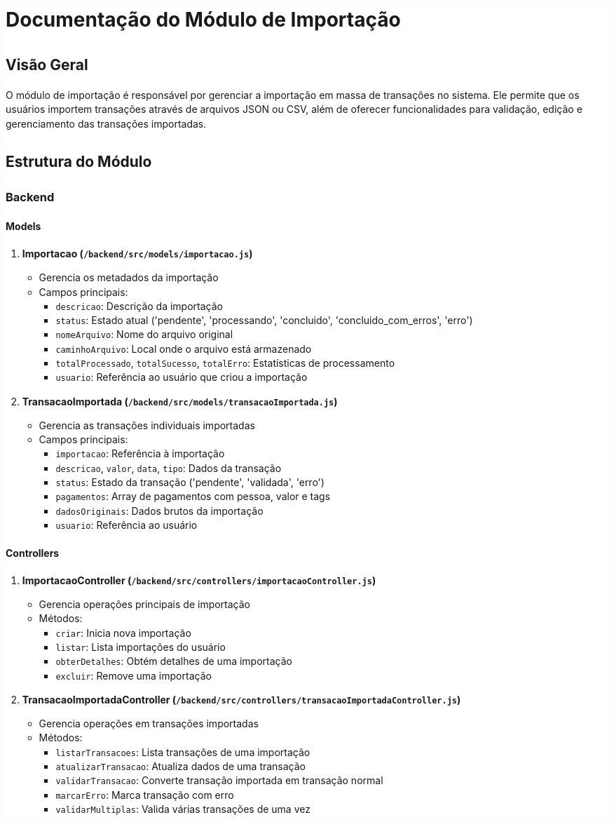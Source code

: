 # Documentação do Módulo de Importação

## Visão Geral
O módulo de importação é responsável por gerenciar a importação em massa de transações no sistema. Ele permite que os usuários importem transações através de arquivos JSON ou CSV, além de oferecer funcionalidades para validação, edição e gerenciamento das transações importadas.

## Estrutura do Módulo

### Backend

#### Models

1. **Importacao (`/backend/src/models/importacao.js`)**
   - Gerencia os metadados da importação
   - Campos principais:
     - `descricao`: Descrição da importação
     - `status`: Estado atual ('pendente', 'processando', 'concluido', 'concluido_com_erros', 'erro')
     - `nomeArquivo`: Nome do arquivo original
     - `caminhoArquivo`: Local onde o arquivo está armazenado
     - `totalProcessado`, `totalSucesso`, `totalErro`: Estatísticas de processamento
     - `usuario`: Referência ao usuário que criou a importação

2. **TransacaoImportada (`/backend/src/models/transacaoImportada.js`)**
   - Gerencia as transações individuais importadas
   - Campos principais:
     - `importacao`: Referência à importação
     - `descricao`, `valor`, `data`, `tipo`: Dados da transação
     - `status`: Estado da transação ('pendente', 'validada', 'erro')
     - `pagamentos`: Array de pagamentos com pessoa, valor e tags
     - `dadosOriginais`: Dados brutos da importação
     - `usuario`: Referência ao usuário

#### Controllers

1. **ImportacaoController (`/backend/src/controllers/importacaoController.js`)**
   - Gerencia operações principais de importação
   - Métodos:
     - `criar`: Inicia nova importação
     - `listar`: Lista importações do usuário
     - `obterDetalhes`: Obtém detalhes de uma importação
     - `excluir`: Remove uma importação

2. **TransacaoImportadaController (`/backend/src/controllers/transacaoImportadaController.js`)**
   - Gerencia operações em transações importadas
   - Métodos:
     - `listarTransacoes`: Lista transações de uma importação
     - `atualizarTransacao`: Atualiza dados de uma transação
     - `validarTransacao`: Converte transação importada em transação normal
     - `marcarErro`: Marca transação com erro
     - `validarMultiplas`: Valida várias transações de uma vez
